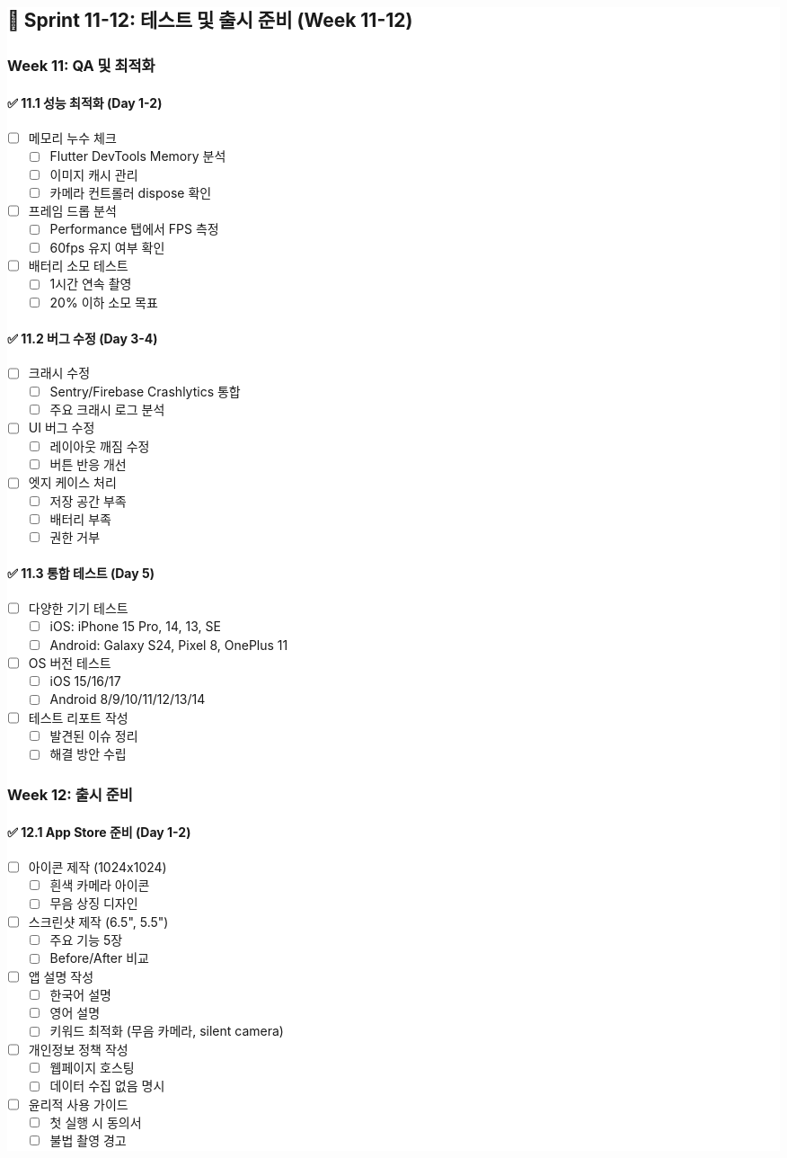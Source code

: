 
## 🚀 Sprint 11-12: 테스트 및 출시 준비 (Week 11-12)

### Week 11: QA 및 최적화

#### ✅ 11.1 성능 최적화 (Day 1-2)
- [ ] 메모리 누수 체크
  - [ ] Flutter DevTools Memory 분석
  - [ ] 이미지 캐시 관리
  - [ ] 카메라 컨트롤러 dispose 확인
- [ ] 프레임 드롭 분석
  - [ ] Performance 탭에서 FPS 측정
  - [ ] 60fps 유지 여부 확인
- [ ] 배터리 소모 테스트
  - [ ] 1시간 연속 촬영
  - [ ] 20% 이하 소모 목표

#### ✅ 11.2 버그 수정 (Day 3-4)
- [ ] 크래시 수정
  - [ ] Sentry/Firebase Crashlytics 통합
  - [ ] 주요 크래시 로그 분석
- [ ] UI 버그 수정
  - [ ] 레이아웃 깨짐 수정
  - [ ] 버튼 반응 개선
- [ ] 엣지 케이스 처리
  - [ ] 저장 공간 부족
  - [ ] 배터리 부족
  - [ ] 권한 거부

#### ✅ 11.3 통합 테스트 (Day 5)
- [ ] 다양한 기기 테스트
  - [ ] iOS: iPhone 15 Pro, 14, 13, SE
  - [ ] Android: Galaxy S24, Pixel 8, OnePlus 11
- [ ] OS 버전 테스트
  - [ ] iOS 15/16/17
  - [ ] Android 8/9/10/11/12/13/14
- [ ] 테스트 리포트 작성
  - [ ] 발견된 이슈 정리
  - [ ] 해결 방안 수립

### Week 12: 출시 준비

#### ✅ 12.1 App Store 준비 (Day 1-2)
- [ ] 아이콘 제작 (1024x1024)
  - [ ] 흰색 카메라 아이콘
  - [ ] 무음 상징 디자인
- [ ] 스크린샷 제작 (6.5", 5.5")
  - [ ] 주요 기능 5장
  - [ ] Before/After 비교
- [ ] 앱 설명 작성
  - [ ] 한국어 설명
  - [ ] 영어 설명
  - [ ] 키워드 최적화 (무음 카메라, silent camera)
- [ ] 개인정보 정책 작성
  - [ ] 웹페이지 호스팅
  - [ ] 데이터 수집 없음 명시
- [ ] 윤리적 사용 가이드
  - [ ] 첫 실행 시 동의서
  - [ ] 불법 촬영 경고
